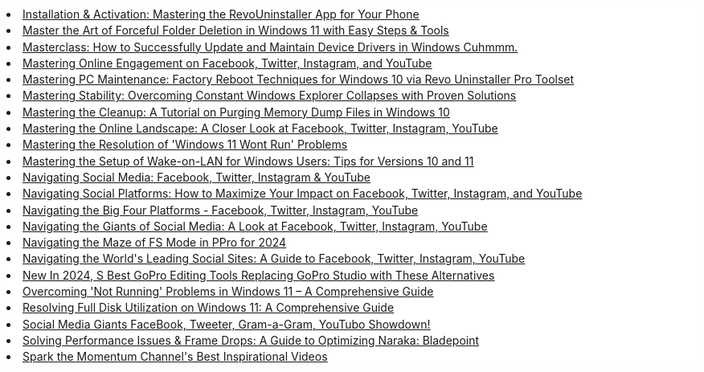 <li><a href="https://win-forum.techidaily.com/installation-and-activation-mastering-the-revouninstaller-app-for-your-phone/"><u>Installation & Activation: Mastering the RevoUninstaller App for Your Phone</u></a></li>
<li><a href="https://win-forum.techidaily.com/master-the-art-of-forceful-folder-deletion-in-windows-11-with-easy-steps-and-tools/"><u>Master the Art of Forceful Folder Deletion in Windows 11 with Easy Steps & Tools</u></a></li>
<li><a href="https://win-forum.techidaily.com/masterclass-how-to-successfully-update-and-maintain-device-drivers-in-windows-cuhmmm/"><u>Masterclass: How to Successfully Update and Maintain Device Drivers in Windows Cuhmmm.</u></a></li>
<li><a href="https://win-forum.techidaily.com/mastering-online-engagement-on-facebook-twitter-instagram-and-youtube/"><u>Mastering Online Engagement on Facebook, Twitter, Instagram, and YouTube</u></a></li>
<li><a href="https://win-forum.techidaily.com/mastering-pc-maintenance-factory-reboot-techniques-for-windows-10-via-revo-uninstaller-pro-toolset/"><u>Mastering PC Maintenance: Factory Reboot Techniques for Windows 10 via Revo Uninstaller Pro Toolset</u></a></li>
<li><a href="https://win-forum.techidaily.com/mastering-stability-overcoming-constant-windows-explorer-collapses-with-proven-solutions/"><u>Mastering Stability: Overcoming Constant Windows Explorer Collapses with Proven Solutions</u></a></li>
<li><a href="https://win-forum.techidaily.com/mastering-the-cleanup-a-tutorial-on-purging-memory-dump-files-in-windows-10/"><u>Mastering the Cleanup: A Tutorial on Purging Memory Dump Files in Windows 10</u></a></li>
<li><a href="https://win-forum.techidaily.com/mastering-the-online-landscape-a-closer-look-at-facebook-twitter-instagram-youtube/"><u>Mastering the Online Landscape: A Closer Look at Facebook, Twitter, Instagram, YouTube</u></a></li>
<li><a href="https://win-forum.techidaily.com/mastering-the-resolution-of-windows-11-wont-run-problems/"><u>Mastering the Resolution of 'Windows 11 Wont Run' Problems</u></a></li>
<li><a href="https://win-forum.techidaily.com/mastering-the-setup-of-wake-on-lan-for-windows-users-tips-for-versions-10-and-11/"><u>Mastering the Setup of Wake-on-LAN for Windows Users: Tips for Versions 10 and 11</u></a></li>
<li><a href="https://win-forum.techidaily.com/navigating-social-media-facebook-twitter-instagram-and-youtube/"><u>Navigating Social Media: Facebook, Twitter, Instagram & YouTube</u></a></li>
<li><a href="https://win-forum.techidaily.com/navigating-social-platforms-how-to-maximize-your-impact-on-facebook-twitter-instagram-and-youtube/"><u>Navigating Social Platforms: How to Maximize Your Impact on Facebook, Twitter, Instagram, and YouTube</u></a></li>
<li><a href="https://win-forum.techidaily.com/navigating-the-big-four-platforms-facebook-twitter-instagram-youtube/"><u>Navigating the Big Four Platforms - Facebook, Twitter, Instagram, YouTube</u></a></li>
<li><a href="https://win-forum.techidaily.com/navigating-the-giants-of-social-media-a-look-at-facebook-twitter-instagram-youtube/"><u>Navigating the Giants of Social Media: A Look at Facebook, Twitter, Instagram, YouTube</u></a></li>
<li><a href="https://extra-support.techidaily.com/navigating-the-maze-of-fs-mode-in-ppro-for-2024/"><u>Navigating the Maze of FS Mode in PPro for 2024</u></a></li>
<li><a href="https://win-forum.techidaily.com/navigating-the-worlds-leading-social-sites-a-guide-to-facebook-twitter-instagram-youtube/"><u>Navigating the World's Leading Social Sites: A Guide to Facebook, Twitter, Instagram, YouTube</u></a></li>
<li><a href="https://video-creation-software.techidaily.com/new-in-2024-s-best-gopro-editing-tools-replacing-gopro-studio-with-these-alternatives/"><u>New In 2024, S Best GoPro Editing Tools Replacing GoPro Studio with These Alternatives</u></a></li>
<li><a href="https://win-forum.techidaily.com/overcoming-not-running-problems-in-windows-11-a-comprehensive-guide/"><u>Overcoming 'Not Running' Problems in Windows 11 – A Comprehensive Guide</u></a></li>
<li><a href="https://win-forum.techidaily.com/resolving-full-disk-utilization-on-windows-11-a-comprehensive-guide/"><u>Resolving Full Disk Utilization on Windows 11: A Comprehensive Guide</u></a></li>
<li><a href="https://win-forum.techidaily.com/1722915213920-social-media-giants-facebook-tweeter-gram-a-gram-youtubo-showdown/"><u>Social Media Giants FaceBook, Tweeter, Gram-a-Gram, YouTubo Showdown!</u></a></li>
<li><a href="https://win-solutions.techidaily.com/solving-performance-issues-and-frame-drops-a-guide-to-optimizing-naraka-bladepoint/"><u>Solving Performance Issues & Frame Drops: A Guide to Optimizing Naraka: Bladepoint</u></a></li>
<li><a href="https://youtube-web.techidaily.com/-the-momentum-channels-best-inspirational-videos/"><u>Spark the Momentum  Channel's Best Inspirational Videos</u></a></li>